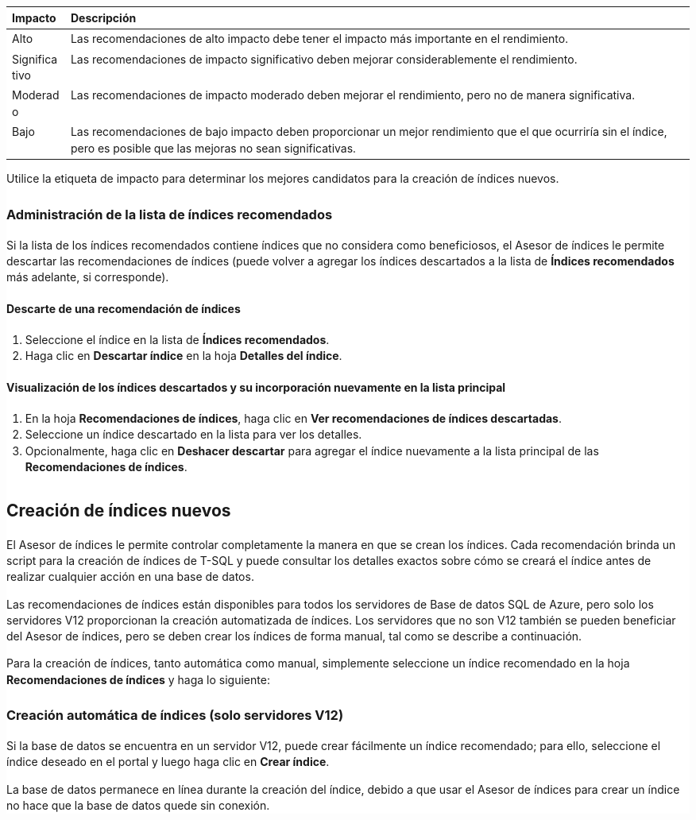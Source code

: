 | Impacto | Descripción |
| :--- | :--- |
| Alto | Las recomendaciones de alto impacto debe tener el impacto más importante en el rendimiento. |
| Significativo | Las recomendaciones de impacto significativo deben mejorar considerablemente el rendimiento. |
| Moderado | Las recomendaciones de impacto moderado deben mejorar el rendimiento, pero no de manera significativa. |
| Bajo | Las recomendaciones de bajo impacto deben proporcionar un mejor rendimiento que el que ocurriría sin el índice, pero es posible que las mejoras no sean significativas. 
Utilice la etiqueta de impacto para determinar los mejores candidatos para la creación de índices nuevos.

### Administración de la lista de índices recomendados

Si la lista de los índices recomendados contiene índices que no considera como beneficiosos, el Asesor de índices le permite descartar las recomendaciones de índices (puede volver a agregar los índices descartados a la lista de **Índices recomendados** más adelante, si corresponde).

#### Descarte de una recomendación de índices

1. Seleccione el índice en la lista de **Índices recomendados**.
1. Haga clic en **Descartar índice** en la hoja **Detalles del índice**.

#### Visualización de los índices descartados y su incorporación nuevamente en la lista principal

1. En la hoja **Recomendaciones de índices**, haga clic en **Ver recomendaciones de índices descartadas**.
1. Seleccione un índice descartado en la lista para ver los detalles.
1. Opcionalmente, haga clic en **Deshacer descartar** para agregar el índice nuevamente a la lista principal de las **Recomendaciones de índices**.



## Creación de índices nuevos

El Asesor de índices le permite controlar completamente la manera en que se crean los índices. Cada recomendación brinda un script para la creación de índices de T-SQL y puede consultar los detalles exactos sobre cómo se creará el índice antes de realizar cualquier acción en una base de datos.

Las recomendaciones de índices están disponibles para todos los servidores de Base de datos SQL de Azure, pero solo los servidores V12 proporcionan la creación automatizada de índices. Los servidores que no son V12 también se pueden beneficiar del Asesor de índices, pero se deben crear los índices de forma manual, tal como se describe a continuación.

Para la creación de índices, tanto automática como manual, simplemente seleccione un índice recomendado en la hoja **Recomendaciones de índices** y haga lo siguiente:

### Creación automática de índices (solo servidores V12)

Si la base de datos se encuentra en un servidor V12, puede crear fácilmente un índice recomendado; para ello, seleccione el índice deseado en el portal y luego haga clic en **Crear índice**.

La base de datos permanece en línea durante la creación del índice, debido a que usar el Asesor de índices para crear un índice no hace que la base de datos quede sin conexión.
